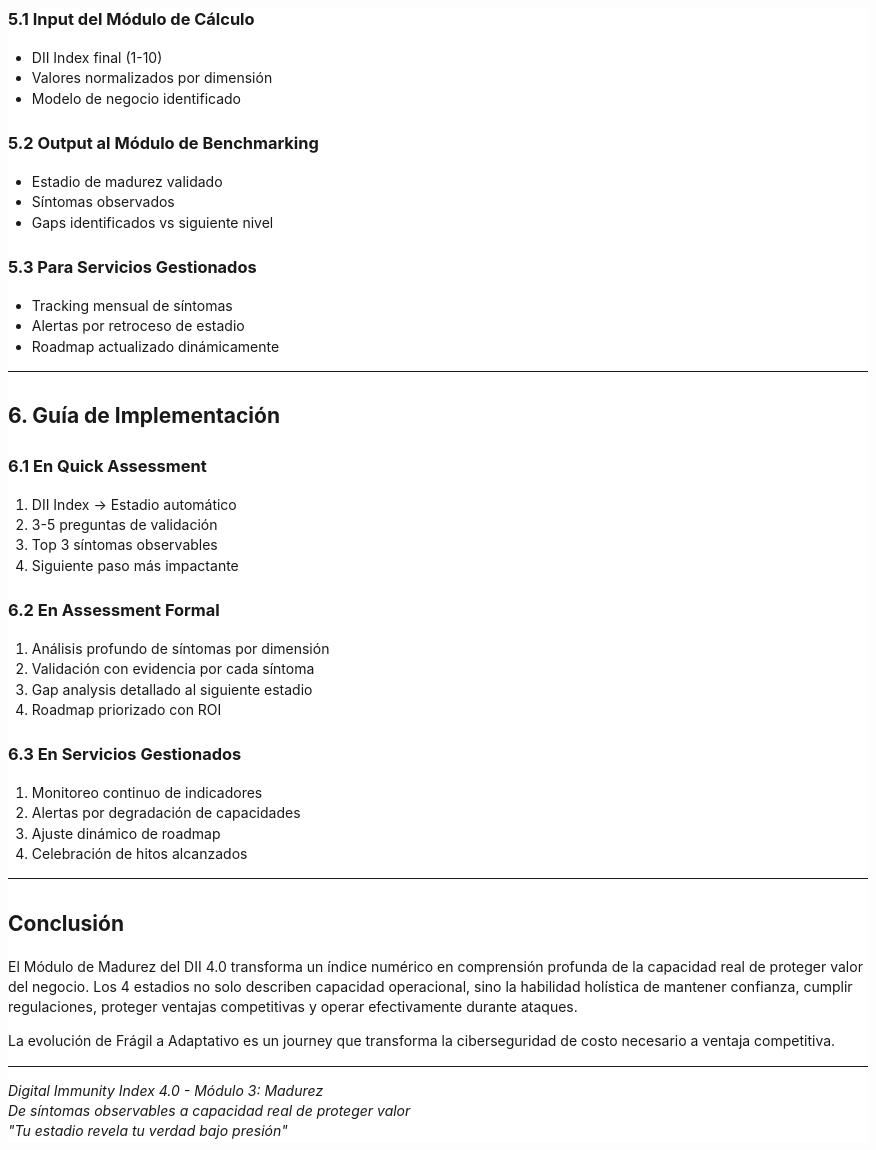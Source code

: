### 5.1 Input del Módulo de Cálculo
- DII Index final (1-10)
- Valores normalizados por dimensión
- Modelo de negocio identificado

### 5.2 Output al Módulo de Benchmarking
- Estadio de madurez validado
- Síntomas observados
- Gaps identificados vs siguiente nivel

### 5.3 Para Servicios Gestionados
- Tracking mensual de síntomas
- Alertas por retroceso de estadio
- Roadmap actualizado dinámicamente

---

## 6. Guía de Implementación

### 6.1 En Quick Assessment
1. DII Index → Estadio automático
2. 3-5 preguntas de validación
3. Top 3 síntomas observables
4. Siguiente paso más impactante

### 6.2 En Assessment Formal
1. Análisis profundo de síntomas por dimensión
2. Validación con evidencia por cada síntoma
3. Gap analysis detallado al siguiente estadio
4. Roadmap priorizado con ROI

### 6.3 En Servicios Gestionados
1. Monitoreo continuo de indicadores
2. Alertas por degradación de capacidades
3. Ajuste dinámico de roadmap
4. Celebración de hitos alcanzados

---

## Conclusión

El Módulo de Madurez del DII 4.0 transforma un índice numérico en comprensión profunda de la capacidad real de proteger valor del negocio. Los 4 estadios no solo describen capacidad operacional, sino la habilidad holística de mantener confianza, cumplir regulaciones, proteger ventajas competitivas y operar efectivamente durante ataques.

La evolución de Frágil a Adaptativo es un journey que transforma la ciberseguridad de costo necesario a ventaja competitiva.

---

*Digital Immunity Index 4.0 - Módulo 3: Madurez*  
*De síntomas observables a capacidad real de proteger valor*  
*"Tu estadio revela tu verdad bajo presión"*